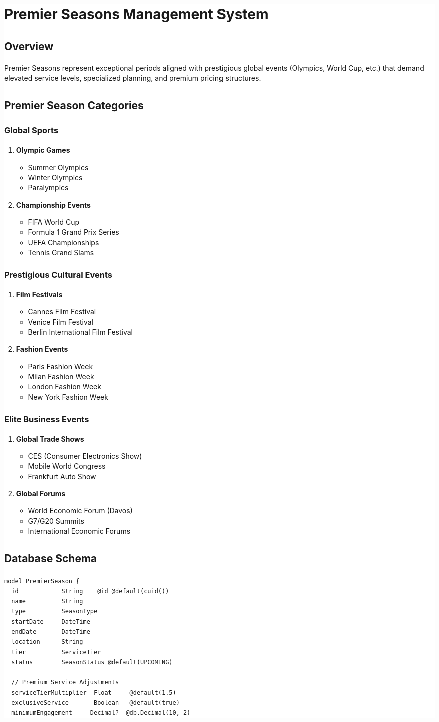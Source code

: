 # Premier Seasons Management System

## Overview
Premier Seasons represent exceptional periods aligned with prestigious global events (Olympics, World Cup, etc.) that demand elevated service levels, specialized planning, and premium pricing structures.

## Premier Season Categories

### Global Sports
1. **Olympic Games**
   - Summer Olympics
   - Winter Olympics
   - Paralympics

2. **Championship Events**
   - FIFA World Cup
   - Formula 1 Grand Prix Series
   - UEFA Championships
   - Tennis Grand Slams

### Prestigious Cultural Events
1. **Film Festivals**
   - Cannes Film Festival
   - Venice Film Festival
   - Berlin International Film Festival

2. **Fashion Events**
   - Paris Fashion Week
   - Milan Fashion Week
   - London Fashion Week
   - New York Fashion Week

### Elite Business Events
1. **Global Trade Shows**
   - CES (Consumer Electronics Show)
   - Mobile World Congress
   - Frankfurt Auto Show

2. **Global Forums**
   - World Economic Forum (Davos)
   - G7/G20 Summits
   - International Economic Forums

## Database Schema

```prisma
model PremierSeason {
  id            String    @id @default(cuid())
  name          String
  type          SeasonType
  startDate     DateTime
  endDate       DateTime
  location      String
  tier          ServiceTier
  status        SeasonStatus @default(UPCOMING)
  
  // Premium Service Adjustments
  serviceTierMultiplier  Float     @default(1.5)
  exclusiveService       Boolean   @default(true)
  minimumEngagement     Decimal?  @db.Decimal(10, 2)
```